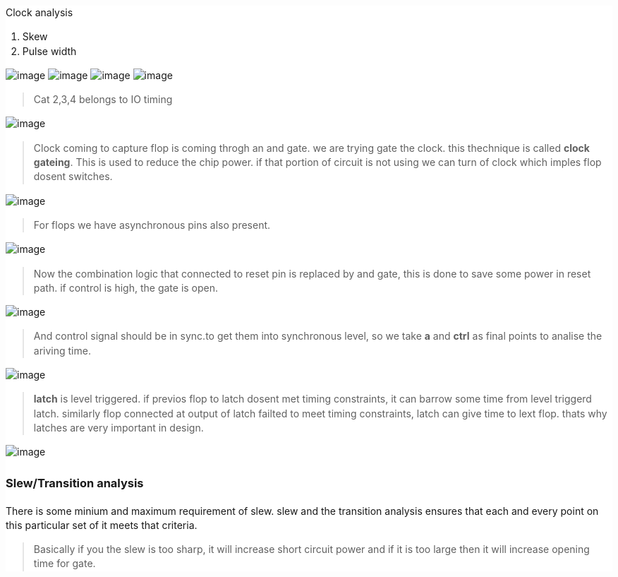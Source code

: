 Clock analysis
1. Skew
2. Pulse width
 
 <img width="1373" alt="image" src="https://user-images.githubusercontent.com/110079648/190871255-14fde47d-4f34-4711-acb8-ce99fb482cda.png">
 
 <img width="1370" alt="image" src="https://user-images.githubusercontent.com/110079648/190871264-87571f50-18c2-45e3-a426-16cd01c33f96.png">

<img width="1396" alt="image" src="https://user-images.githubusercontent.com/110079648/190871291-1656fea0-4e93-47de-b03c-999ea1366abc.png">

<img width="1366" alt="image" src="https://user-images.githubusercontent.com/110079648/190871323-5cb86380-4045-42b0-9dde-7684e5fffacc.png">
 
> Cat 2,3,4 belongs to IO timing 

<img width="1093" alt="image" src="https://user-images.githubusercontent.com/110079648/190871547-10796f35-6420-4260-9690-805979cd142c.png">


> Clock coming to capture flop is coming throgh an and gate. we are trying gate the clock. this thechnique is called **clock gateing**. This is used to reduce the chip power. if that portion of circuit is not using we can turn of clock which imples flop dosent switches.

<img width="1375" alt="image" src="https://user-images.githubusercontent.com/110079648/190871567-1b04c473-a104-43c7-8eb8-2f8a76d99cdf.png">

> For flops we have asynchronous pins also present.

<img width="1404" alt="image" src="https://user-images.githubusercontent.com/110079648/190871605-06124220-ba92-4d5c-b472-91b31f90d626.png">

> Now the combination logic that connected to reset pin is replaced by and gate, this is done to save some power in reset path. if control is high, the gate is open.

<img width="1410" alt="image" src="https://user-images.githubusercontent.com/110079648/190885750-aef6b504-5768-4c36-a4e2-3247a16e7541.png">

> And control signal should be in sync.to get them into synchronous level, so we take **a** and **ctrl** as final points to analise the ariving time.

<img width="1406" alt="image" src="https://user-images.githubusercontent.com/110079648/190885946-106fa3cf-8cb4-4513-bdb0-09b51516179a.png">


> **latch** is level triggered. if previos flop to latch dosent met timing constraints, it can barrow some time from level triggerd latch. similarly flop connected at output of latch failted to meet timing constraints, latch can give time to lext flop. thats why latches are very important in design.


<img width="1411" alt="image" src="https://user-images.githubusercontent.com/110079648/190886130-42e0eed9-80c5-45c4-9fc5-8f4e053b00cb.png">

### Slew/Transition analysis 
There is some minium and maximum requirement of slew. 
slew and the transition analysis ensures that each and every point on this particular set of it meets that criteria.

> Basically if you the slew is too sharp, it will increase short circuit power and if it is too large then it will increase opening time for gate.
